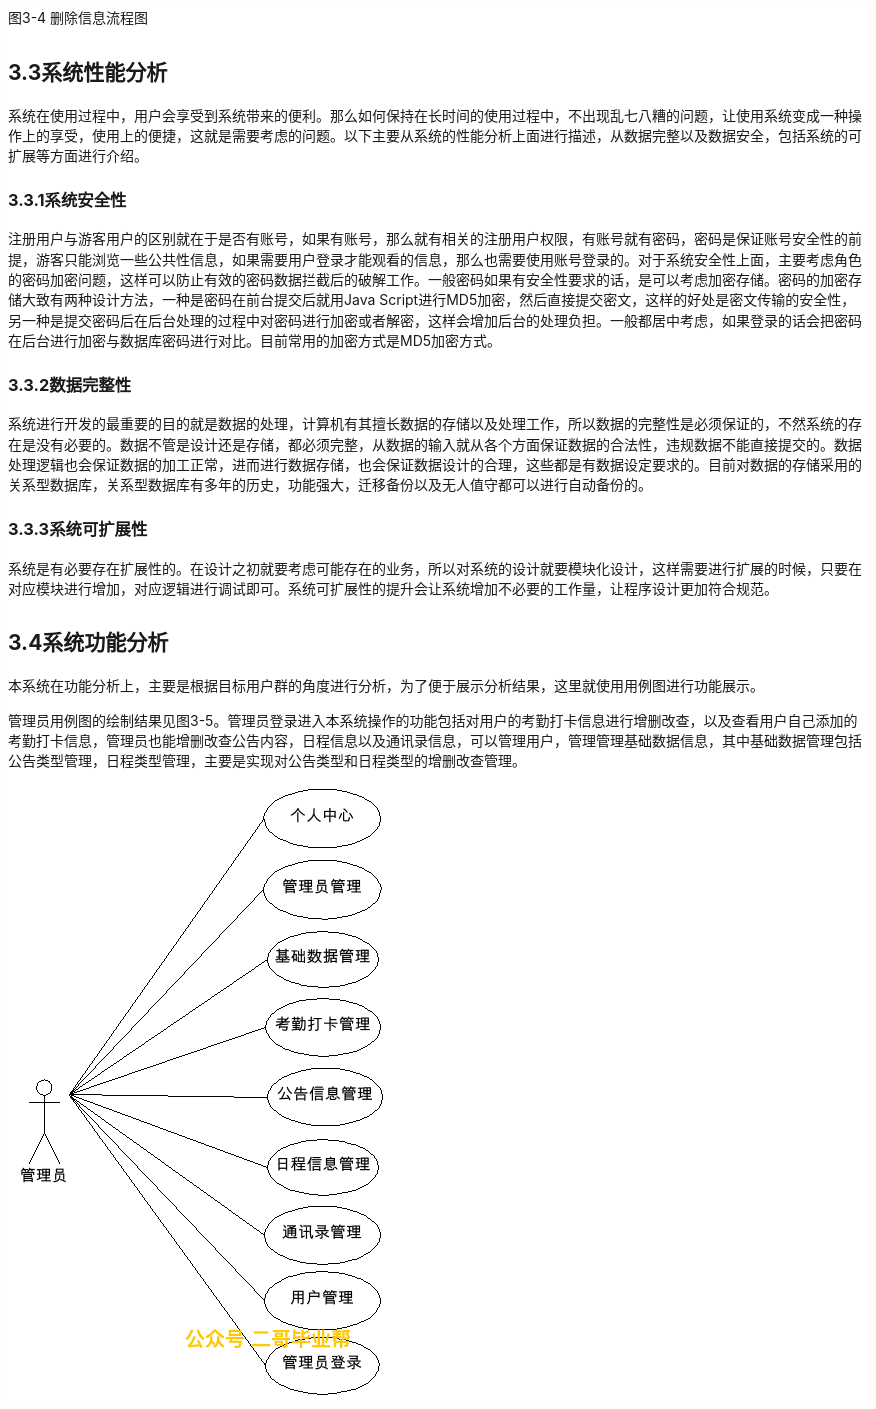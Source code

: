 图3-4 删除信息流程图
## 3.3系统性能分析
系统在使用过程中，用户会享受到系统带来的便利。那么如何保持在长时间的使用过程中，不出现乱七八糟的问题，让使用系统变成一种操作上的享受，使用上的便捷，这就是需要考虑的问题。以下主要从系统的性能分析上面进行描述，从数据完整以及数据安全，包括系统的可扩展等方面进行介绍。
### 3.3.1系统安全性
注册用户与游客用户的区别就在于是否有账号，如果有账号，那么就有相关的注册用户权限，有账号就有密码，密码是保证账号安全性的前提，游客只能浏览一些公共性信息，如果需要用户登录才能观看的信息，那么也需要使用账号登录的。对于系统安全性上面，主要考虑角色的密码加密问题，这样可以防止有效的密码数据拦截后的破解工作。一般密码如果有安全性要求的话，是可以考虑加密存储。密码的加密存储大致有两种设计方法，一种是密码在前台提交后就用Java Script进行MD5加密，然后直接提交密文，这样的好处是密文传输的安全性，另一种是提交密码后在后台处理的过程中对密码进行加密或者解密，这样会增加后台的处理负担。一般都居中考虑，如果登录的话会把密码在后台进行加密与数据库密码进行对比。目前常用的加密方式是MD5加密方式。
### 3.3.2数据完整性
系统进行开发的最重要的目的就是数据的处理，计算机有其擅长数据的存储以及处理工作，所以数据的完整性是必须保证的，不然系统的存在是没有必要的。数据不管是设计还是存储，都必须完整，从数据的输入就从各个方面保证数据的合法性，违规数据不能直接提交的。数据处理逻辑也会保证数据的加工正常，进而进行数据存储，也会保证数据设计的合理，这些都是有数据设定要求的。目前对数据的存储采用的关系型数据库，关系型数据库有多年的历史，功能强大，迁移备份以及无人值守都可以进行自动备份的。
### 3.3.3系统可扩展性
系统是有必要存在扩展性的。在设计之初就要考虑可能存在的业务，所以对系统的设计就要模块化设计，这样需要进行扩展的时候，只要在对应模块进行增加，对应逻辑进行调试即可。系统可扩展性的提升会让系统增加不必要的工作量，让程序设计更加符合规范。
## 3.4系统功能分析
本系统在功能分析上，主要是根据目标用户群的角度进行分析，为了便于展示分析结果，这里就使用用例图进行功能展示。

管理员用例图的绘制结果见图3-5。管理员登录进入本系统操作的功能包括对用户的考勤打卡信息进行增删改查，以及查看用户自己添加的考勤打卡信息，管理员也能增删改查公告内容，日程信息以及通讯录信息，可以管理用户，管理管理基础数据信息，其中基础数据管理包括公告类型管理，日程类型管理，主要是实现对公告类型和日程类型的增删改查管理。

![](/images/0700ssm/ssm721/blog.005.png)
